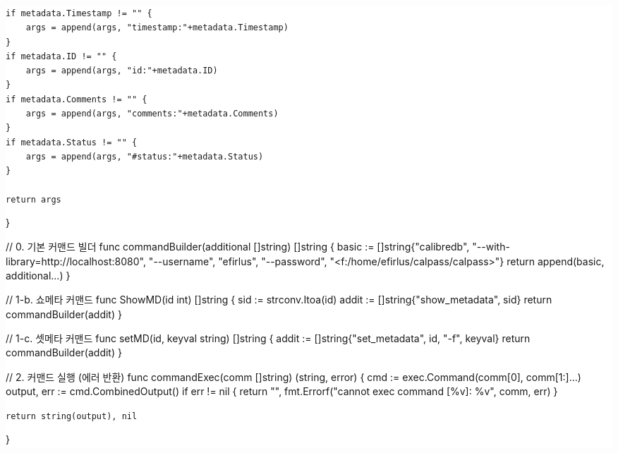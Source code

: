 	if metadata.Timestamp != "" {
		args = append(args, "timestamp:"+metadata.Timestamp)
	}
	if metadata.ID != "" {
		args = append(args, "id:"+metadata.ID)
	}
	if metadata.Comments != "" {
		args = append(args, "comments:"+metadata.Comments)
	}
	if metadata.Status != "" {
		args = append(args, "#status:"+metadata.Status)
	}

	return args
}

// 0. 기본 커맨드 빌더
func commandBuilder(additional []string) []string {
	basic := []string{"calibredb", "--with-library=http://localhost:8080", "--username", "efirlus", "--password", "<f:/home/efirlus/calpass/calpass>"}
	return append(basic, additional...)
}

// 1-b. 쇼메타 커맨드
func ShowMD(id int) []string {
	sid := strconv.Itoa(id)
	addit := []string{"show_metadata", sid}
	return commandBuilder(addit)
}

// 1-c. 셋메타 커맨드
func setMD(id, keyval string) []string {
	addit := []string{"set_metadata", id, "-f", keyval}
	return commandBuilder(addit)
}

// 2. 커맨드 실행 (에러 반환)
func commandExec(comm []string) (string, error) {
	cmd := exec.Command(comm[0], comm[1:]...)
	output, err := cmd.CombinedOutput()
	if err != nil {
		return "", fmt.Errorf("cannot exec command [%v]: %v", comm, err)
	}

	return string(output), nil
}
